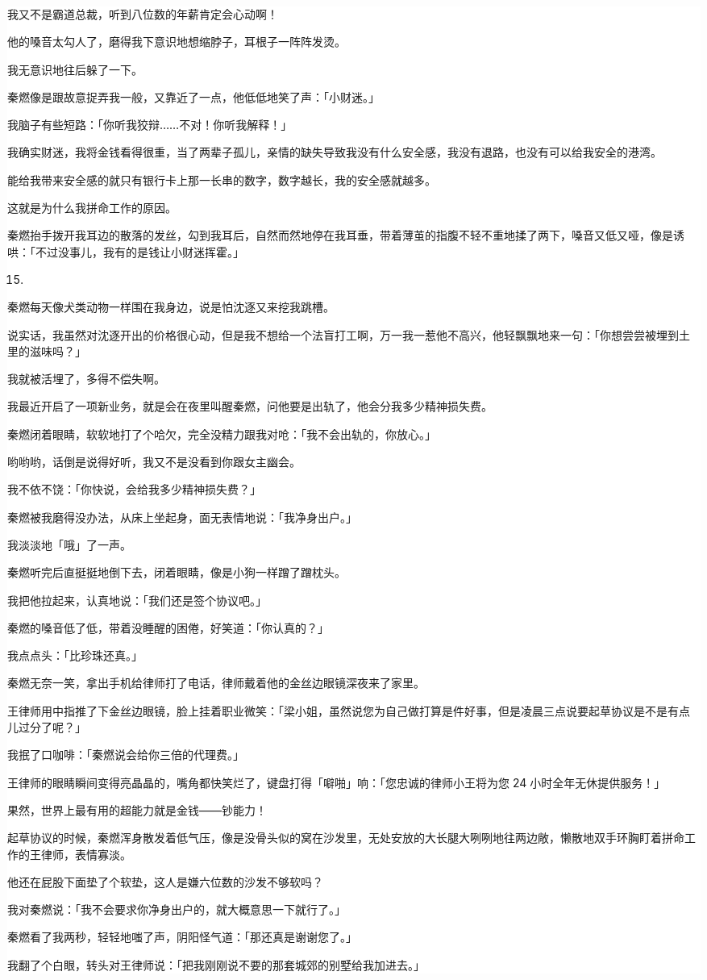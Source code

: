 我又不是霸道总裁，听到八位数的年薪肯定会心动啊！

他的嗓音太勾人了，磨得我下意识地想缩脖子，耳根子一阵阵发烫。

我无意识地往后躲了一下。

秦燃像是跟故意捉弄我一般，又靠近了一点，他低低地笑了声：「小财迷。」

我脑子有些短路：「你听我狡辩……不对！你听我解释！」

我确实财迷，我将金钱看得很重，当了两辈子孤儿，亲情的缺失导致我没有什么安全感，我没有退路，也没有可以给我安全的港湾。

能给我带来安全感的就只有银行卡上那一长串的数字，数字越长，我的安全感就越多。

这就是为什么我拼命工作的原因。

秦燃抬手拨开我耳边的散落的发丝，勾到我耳后，自然而然地停在我耳垂，带着薄茧的指腹不轻不重地揉了两下，嗓音又低又哑，像是诱哄：「不过没事儿，我有的是钱让小财迷挥霍。」

15.

秦燃每天像犬类动物一样围在我身边，说是怕沈逐又来挖我跳槽。

说实话，我虽然对沈逐开出的价格很心动，但是我不想给一个法盲打工啊，万一我一惹他不高兴，他轻飘飘地来一句：「你想尝尝被埋到土里的滋味吗？」

我就被活埋了，多得不偿失啊。

我最近开启了一项新业务，就是会在夜里叫醒秦燃，问他要是出轨了，他会分我多少精神损失费。

秦燃闭着眼睛，软软地打了个哈欠，完全没精力跟我对呛：「我不会出轨的，你放心。」

哟哟哟，话倒是说得好听，我又不是没看到你跟女主幽会。

我不依不饶：「你快说，会给我多少精神损失费？」

秦燃被我磨得没办法，从床上坐起身，面无表情地说：「我净身出户。」

我淡淡地「哦」了一声。

秦燃听完后直挺挺地倒下去，闭着眼睛，像是小狗一样蹭了蹭枕头。

我把他拉起来，认真地说：「我们还是签个协议吧。」

秦燃的嗓音低了低，带着没睡醒的困倦，好笑道：「你认真的？」

我点点头：「比珍珠还真。」

秦燃无奈一笑，拿出手机给律师打了电话，律师戴着他的金丝边眼镜深夜来了家里。

王律师用中指推了下金丝边眼镜，脸上挂着职业微笑：「梁小姐，虽然说您为自己做打算是件好事，但是凌晨三点说要起草协议是不是有点儿过分了呢？」

我抿了口咖啡：「秦燃说会给你三倍的代理费。」

王律师的眼睛瞬间变得亮晶晶的，嘴角都快笑烂了，键盘打得「噼啪」响：「您忠诚的律师小王将为您 24 小时全年无休提供服务！」

果然，世界上最有用的超能力就是金钱——钞能力！

起草协议的时候，秦燃浑身散发着低气压，像是没骨头似的窝在沙发里，无处安放的大长腿大咧咧地往两边敞，懒散地双手环胸盯着拼命工作的王律师，表情寡淡。

他还在屁股下面垫了个软垫，这人是嫌六位数的沙发不够软吗？

我对秦燃说：「我不会要求你净身出户的，就大概意思一下就行了。」

秦燃看了我两秒，轻轻地嗤了声，阴阳怪气道：「那还真是谢谢您了。」

我翻了个白眼，转头对王律师说：「把我刚刚说不要的那套城郊的别墅给我加进去。」

